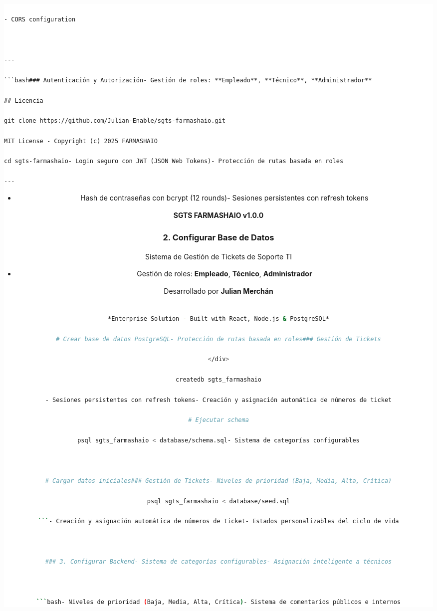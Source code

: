 ```- Ver y gestionar sus propios tickets

- CORS configuration



---

```bash### Autenticación y Autorización- Gestión de roles: **Empleado**, **Técnico**, **Administrador**

## Licencia

git clone https://github.com/Julian-Enable/sgts-farmashaio.git

MIT License - Copyright (c) 2025 FARMASHAIO

cd sgts-farmashaio- Login seguro con JWT (JSON Web Tokens)- Protección de rutas basada en roles

---

```

<div align="center">

- Hash de contraseñas con bcrypt (12 rounds)- Sesiones persistentes con refresh tokens

**SGTS FARMASHAIO v1.0.0**

### 2. Configurar Base de Datos

Sistema de Gestión de Tickets de Soporte TI

- Gestión de roles: **Empleado**, **Técnico**, **Administrador**

Desarrollado por **Julian Merchán**

```bash

*Enterprise Solution - Built with React, Node.js & PostgreSQL*

# Crear base de datos PostgreSQL- Protección de rutas basada en roles### Gestión de Tickets

</div>

createdb sgts_farmashaio

- Sesiones persistentes con refresh tokens- Creación y asignación automática de números de ticket

# Ejecutar schema

psql sgts_farmashaio < database/schema.sql- Sistema de categorías configurables



# Cargar datos iniciales### Gestión de Tickets- Niveles de prioridad (Baja, Media, Alta, Crítica)

psql sgts_farmashaio < database/seed.sql

```- Creación y asignación automática de números de ticket- Estados personalizables del ciclo de vida



### 3. Configurar Backend- Sistema de categorías configurables- Asignación inteligente a técnicos



```bash- Niveles de prioridad (Baja, Media, Alta, Crítica)- Sistema de comentarios públicos e internos

```